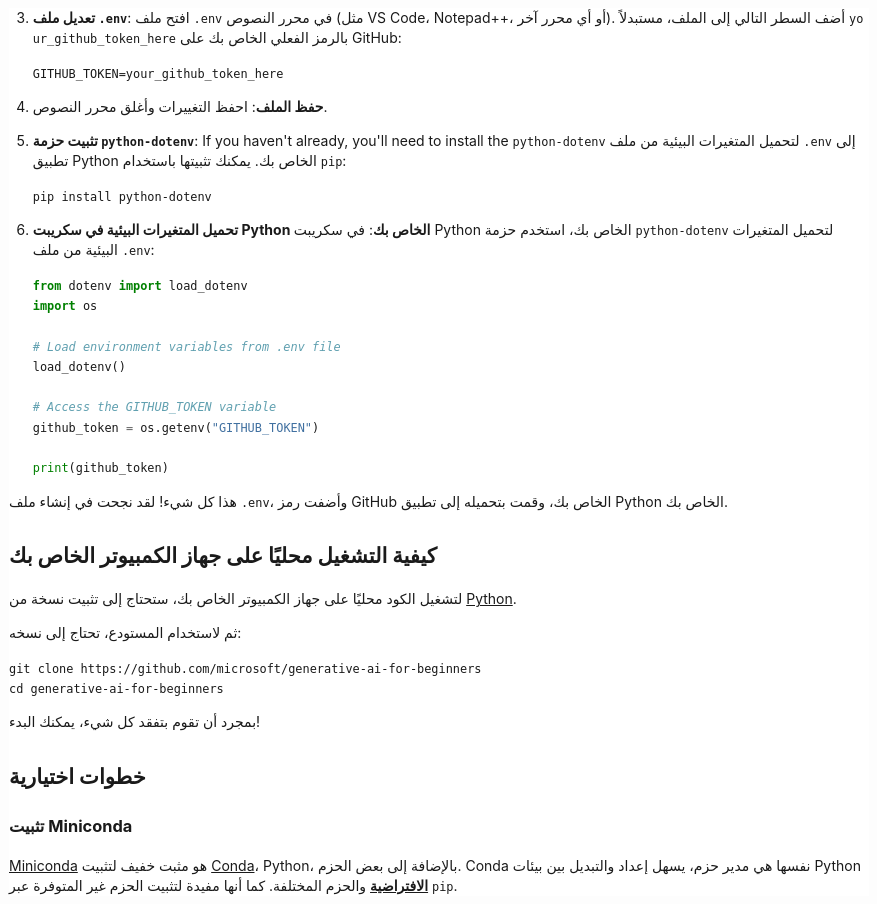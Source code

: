 3. **تعديل ملف `.env`**: افتح ملف `.env` في محرر النصوص (مثل VS Code، Notepad++، أو أي محرر آخر). أضف السطر التالي إلى الملف، مستبدلاً `your_github_token_here` بالرمز الفعلي الخاص بك على GitHub:

   ```env
   GITHUB_TOKEN=your_github_token_here
   ```

4. **حفظ الملف**: احفظ التغييرات وأغلق محرر النصوص.

5. **تثبيت حزمة `python-dotenv`**: If you haven't already, you'll need to install the `python-dotenv` لتحميل المتغيرات البيئية من ملف `.env` إلى تطبيق Python الخاص بك. يمكنك تثبيتها باستخدام `pip`:

   ```bash
   pip install python-dotenv
   ```

6. **تحميل المتغيرات البيئية في سكريبت Python الخاص بك**: في سكريبت Python الخاص بك، استخدم حزمة `python-dotenv` لتحميل المتغيرات البيئية من ملف `.env`:

   ```python
   from dotenv import load_dotenv
   import os

   # Load environment variables from .env file
   load_dotenv()

   # Access the GITHUB_TOKEN variable
   github_token = os.getenv("GITHUB_TOKEN")

   print(github_token)
   ```

هذا كل شيء! لقد نجحت في إنشاء ملف `.env`، وأضفت رمز GitHub الخاص بك، وقمت بتحميله إلى تطبيق Python الخاص بك.

## كيفية التشغيل محليًا على جهاز الكمبيوتر الخاص بك

لتشغيل الكود محليًا على جهاز الكمبيوتر الخاص بك، ستحتاج إلى تثبيت نسخة من [Python](https://www.python.org/downloads/?WT.mc_id=academic-105485-koreyst).

ثم لاستخدام المستودع، تحتاج إلى نسخه:

```shell
git clone https://github.com/microsoft/generative-ai-for-beginners
cd generative-ai-for-beginners
```

بمجرد أن تقوم بتفقد كل شيء، يمكنك البدء!

## خطوات اختيارية

### تثبيت Miniconda

[Miniconda](https://conda.io/en/latest/miniconda.html?WT.mc_id=academic-105485-koreyst) هو مثبت خفيف لتثبيت [Conda](https://docs.conda.io/en/latest?WT.mc_id=academic-105485-koreyst)، Python، بالإضافة إلى بعض الحزم.
Conda نفسها هي مدير حزم، يسهل إعداد والتبديل بين بيئات Python [**الافتراضية**](https://docs.python.org/3/tutorial/venv.html?WT.mc_id=academic-105485-koreyst) والحزم المختلفة. كما أنها مفيدة لتثبيت الحزم غير المتوفرة عبر `pip`.

